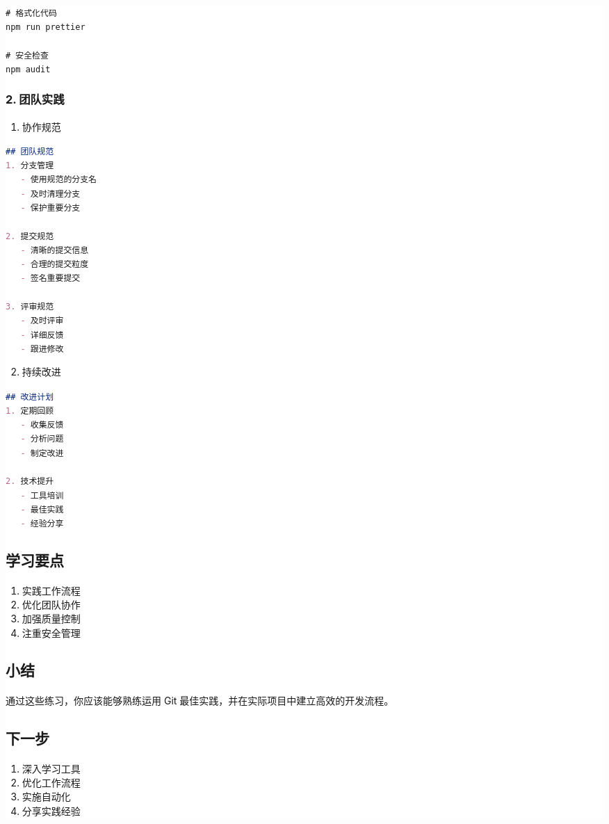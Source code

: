 ```
# 格式化代码
npm run prettier

# 安全检查
npm audit
```

### 2. 团队实践

1. 协作规范
```markdown
## 团队规范
1. 分支管理
   - 使用规范的分支名
   - 及时清理分支
   - 保护重要分支

2. 提交规范
   - 清晰的提交信息
   - 合理的提交粒度
   - 签名重要提交

3. 评审规范
   - 及时评审
   - 详细反馈
   - 跟进修改
```

2. 持续改进
```markdown
## 改进计划
1. 定期回顾
   - 收集反馈
   - 分析问题
   - 制定改进

2. 技术提升
   - 工具培训
   - 最佳实践
   - 经验分享
```

## 学习要点
1. 实践工作流程
2. 优化团队协作
3. 加强质量控制
4. 注重安全管理

## 小结
通过这些练习，你应该能够熟练运用 Git 最佳实践，并在实际项目中建立高效的开发流程。

## 下一步
1. 深入学习工具
2. 优化工作流程
3. 实施自动化
4. 分享实践经验

